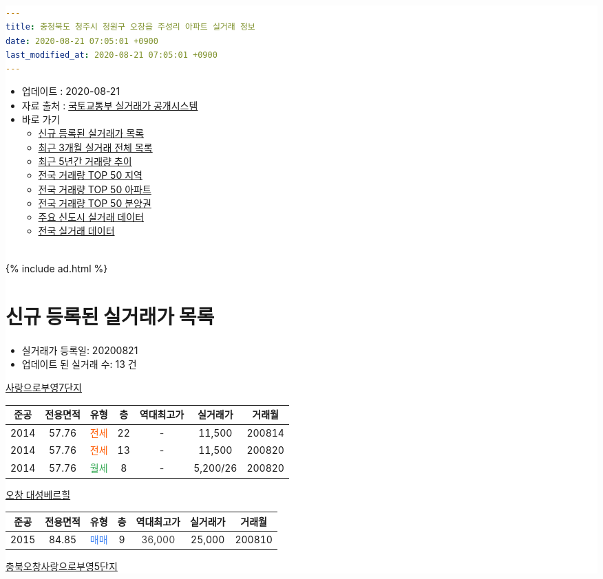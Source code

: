 ```yaml
---
title: 충청북도 청주시 청원구 오창읍 주성리 아파트 실거래 정보
date: 2020-08-21 07:05:01 +0900
last_modified_at: 2020-08-21 07:05:01 +0900
---
```


* 업데이트 : 2020-08-21
* 자료 출처 : [국토교통부 실거래가 공개시스템](http://rt.molit.go.kr)
* 바로 가기
    * [신규 등록된 실거래가 목록](#신규-등록된-실거래가-목록)
    * [최근 3개월 실거래 전체 목록](#최근-3개월-실거래-전체-목록)
    * [최근 5년간 거래량 추이](#최근-5년간-거래량-추이)
    * [전국 거래량 TOP 50 지역](https://inasie.github.io/apt-trade-info/최근-3개월-전국에서-가장-거래가-많이-발생한-지역)
    * [전국 거래량 TOP 50 아파트](https://inasie.github.io/apt-trade-info/최근-3개월-전국에서-가장-거래가-많이-발생한-아파트)
    * [전국 거래량 TOP 50 분양권](https://inasie.github.io/apt-trade-info/최근-3개월-전국에서-가장-거래가-많이-발생한-분양권)
    * [주요 신도시 실거래 데이터](https://inasie.github.io/apt-trade-info/주요-신도시)
    * [전국 실거래 데이터](https://inasie.github.io/apt-trade-info/전국)
<br>
{% include ad.html %}
<br>

# 신규 등록된 실거래가 목록
* 실거래가 등록일: 20200821
* 업데이트 된 실거래 수: 13 건


[사랑으로부영7단지](https://search.naver.com/search.naver?query=%EC%B6%A9%EC%B2%AD%EB%B6%81%EB%8F%84+%EC%B2%AD%EC%A3%BC%EC%8B%9C+%EC%B2%AD%EC%9B%90%EA%B5%AC+%EC%98%A4%EC%B0%BD%EC%9D%8D+%EC%A3%BC%EC%84%B1%EB%A6%AC+%EC%82%AC%EB%9E%91%EC%9C%BC%EB%A1%9C%EB%B6%80%EC%98%817%EB%8B%A8%EC%A7%80)

|준공|전용면적|유형|층|역대최고가|실거래가|거래월|
|:---:|:---:|:---:|:---:|:---:|:---:|:---:|
|2014|57.76|<span style="color:#ff5a00">전세</span>|22|<span style="color:#444444">-</span>|11,500|200814|
|2014|57.76|<span style="color:#ff5a00">전세</span>|13|<span style="color:#444444">-</span>|11,500|200820|
|2014|57.76|<span style="color:#34a853">월세</span>|8|<span style="color:#444444">-</span>|5,200/26|200820|

[오창 대성베르힐](https://search.naver.com/search.naver?query=%EC%B6%A9%EC%B2%AD%EB%B6%81%EB%8F%84+%EC%B2%AD%EC%A3%BC%EC%8B%9C+%EC%B2%AD%EC%9B%90%EA%B5%AC+%EC%98%A4%EC%B0%BD%EC%9D%8D+%EC%A3%BC%EC%84%B1%EB%A6%AC+%EC%98%A4%EC%B0%BD+%EB%8C%80%EC%84%B1%EB%B2%A0%EB%A5%B4%ED%9E%90)

|준공|전용면적|유형|층|역대최고가|실거래가|거래월|
|:---:|:---:|:---:|:---:|:---:|:---:|:---:|
|2015|84.85|<span style="color:#4285f3">매매</span>|9|<span style="color:#444444">36,000</span>|25,000|200810|

[충북오창사랑으로부영5단지](https://search.naver.com/search.naver?query=%EC%B6%A9%EC%B2%AD%EB%B6%81%EB%8F%84+%EC%B2%AD%EC%A3%BC%EC%8B%9C+%EC%B2%AD%EC%9B%90%EA%B5%AC+%EC%98%A4%EC%B0%BD%EC%9D%8D+%EC%A3%BC%EC%84%B1%EB%A6%AC+%EC%B6%A9%EB%B6%81%EC%98%A4%EC%B0%BD%EC%82%AC%EB%9E%91%EC%9C%BC%EB%A1%9C%EB%B6%80%EC%98%815%EB%8B%A8%EC%A7%80)
